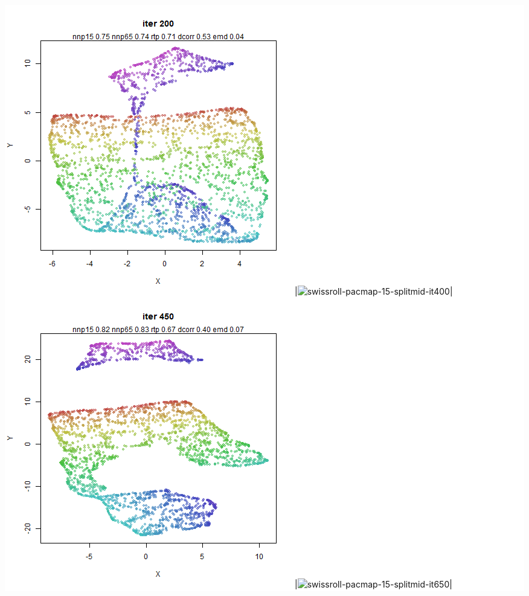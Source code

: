 ![swissroll-pacmap-15-it200](../img/pacmap/nomid/swissroll-pacmap-15-it200.png)|![swissroll-pacmap-15-splitmid-it400](../img/pacmap/nomid/swissroll-pacmap-15-splitmid-it400.png)|
![swissroll-pacmap-15-it450](../img/pacmap/nomid/swissroll-pacmap-15-it450.png)|![swissroll-pacmap-15-splitmid-it650](../img/pacmap/nomid/swissroll-pacmap-15-splitmid-it650.png)|
